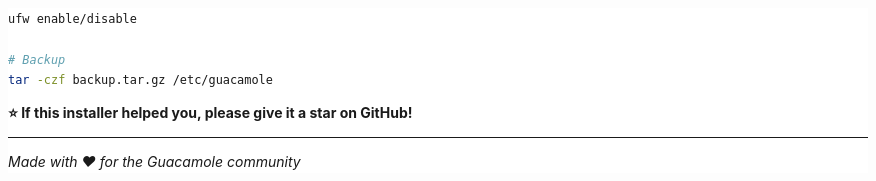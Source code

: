 ```bash
ufw enable/disable

# Backup
tar -czf backup.tar.gz /etc/guacamole
```

**⭐ If this installer helped you, please give it a star on GitHub!**

---

*Made with ❤️ for the Guacamole community*
